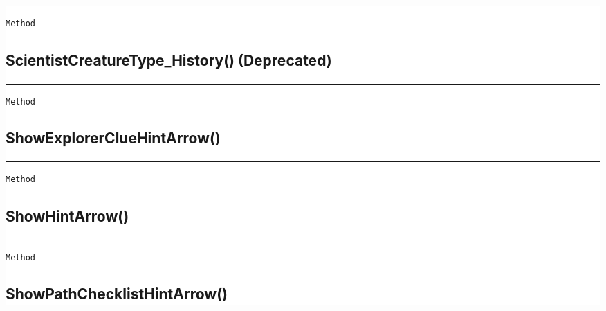 ------------------------------------------------------------------------

`Method`

ScientistCreatureType\_History() (Deprecated)
---------------------------------------------

------------------------------------------------------------------------

`Method`

ShowExplorerClueHintArrow()
---------------------------

------------------------------------------------------------------------

`Method`

ShowHintArrow()
---------------

------------------------------------------------------------------------

`Method`

ShowPathChecklistHintArrow()
----------------------------
